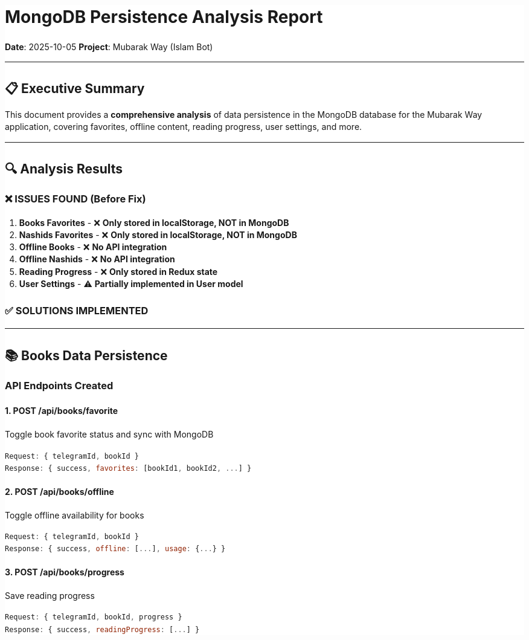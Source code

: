 # MongoDB Persistence Analysis Report
**Date**: 2025-10-05
**Project**: Mubarak Way (Islam Bot)

---

## 📋 Executive Summary

This document provides a **comprehensive analysis** of data persistence in the MongoDB database for the Mubarak Way application, covering favorites, offline content, reading progress, user settings, and more.

---

## 🔍 Analysis Results

### ❌ **ISSUES FOUND** (Before Fix)

1. **Books Favorites** - ❌ **Only stored in localStorage, NOT in MongoDB**
2. **Nashids Favorites** - ❌ **Only stored in localStorage, NOT in MongoDB**
3. **Offline Books** - ❌ **No API integration**
4. **Offline Nashids** - ❌ **No API integration**
5. **Reading Progress** - ❌ **Only stored in Redux state**
6. **User Settings** - ⚠️ **Partially implemented in User model**

### ✅ **SOLUTIONS IMPLEMENTED**

---

## 📚 Books Data Persistence

### API Endpoints Created

#### 1. **POST /api/books/favorite**
Toggle book favorite status and sync with MongoDB
```javascript
Request: { telegramId, bookId }
Response: { success, favorites: [bookId1, bookId2, ...] }
```

#### 2. **POST /api/books/offline**
Toggle offline availability for books
```javascript
Request: { telegramId, bookId }
Response: { success, offline: [...], usage: {...} }
```

#### 3. **POST /api/books/progress**
Save reading progress
```javascript
Request: { telegramId, bookId, progress }
Response: { success, readingProgress: [...] }
```
